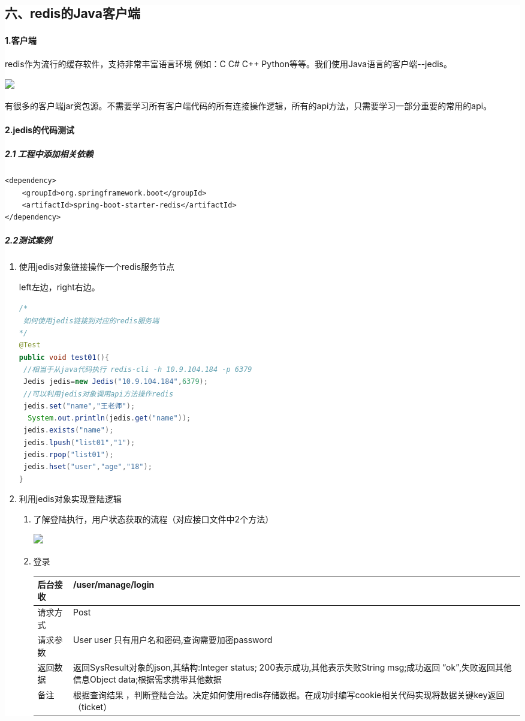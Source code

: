 ## 六、redis的Java客户端

#### 1.客户端

redis作为流行的缓存软件，支持非常丰富语言环境 例如：C C# C++ Python等等。我们使用Java语言的客户端--jedis。

![](https://note.youdao.com/yws/api/personal/file/BC6E7FEB4706462A9E0457F05BDC84FA?method=download&shareKey=fbff45ea55bc180ecdf891dbdf4328ae)

有很多的客户端jar资包源。不需要学习所有客户端代码的所有连接操作逻辑，所有的api方法，只需要学习一部分重要的常用的api。

#### 2.jedis的代码测试

##### 2.1 工程中添加相关依赖

```
<dependency>
	<groupId>org.springframework.boot</groupId>
	<artifactId>spring-boot-starter-redis</artifactId>
</dependency>
```

##### 2.2测试案例

1. 使用jedis对象链接操作一个redis服务节点

   left左边，right右边。

   ```Java
   /*
   	如何使用jedis链接到对应的redis服务端
   */
   @Test
   public void test01(){
   	//相当于从java代码执行 redis-cli -h 10.9.104.184 -p 6379
   	Jedis jedis=new Jedis("10.9.104.184",6379);
   	//可以利用jedis对象调用api方法操作redis
   	jedis.set("name","王老师");	      
     System.out.println(jedis.get("name"));
   	jedis.exists("name");
   	jedis.lpush("list01","1");
   	jedis.rpop("list01");
   	jedis.hset("user","age","18");
   }
   ```

2. 利用jedis对象实现登陆逻辑

   1. 了解登陆执行，用户状态获取的流程（对应接口文件中2个方法）

      ![](https://note.youdao.com/yws/api/personal/file/D2B38CA2295746CE9BF6611E0B961780?method=download&shareKey=6b0542b0ebfa8fb5b5d97ad93ffde6e8)

   2. 登录

      | 后台接收 | /user/manage/login                                           |
      | -------- | ------------------------------------------------------------ |
      | 请求方式 | Post                                                         |
      | 请求参数 | User user 只有用户名和密码,查询需要加密password              |
      | 返回数据 | 返回SysResult对象的json,其结构:Integer status; 200表示成功,其他表示失败String msg;成功返回 “ok”,失败返回其他信息Object data;根据需求携带其他数据 |
      | 备注     | 根据查询结果 ，判断登陆合法。决定如何使用redis存储数据。在成功时编写cookie相关代码实现将数据关键key返回（ticket） |
